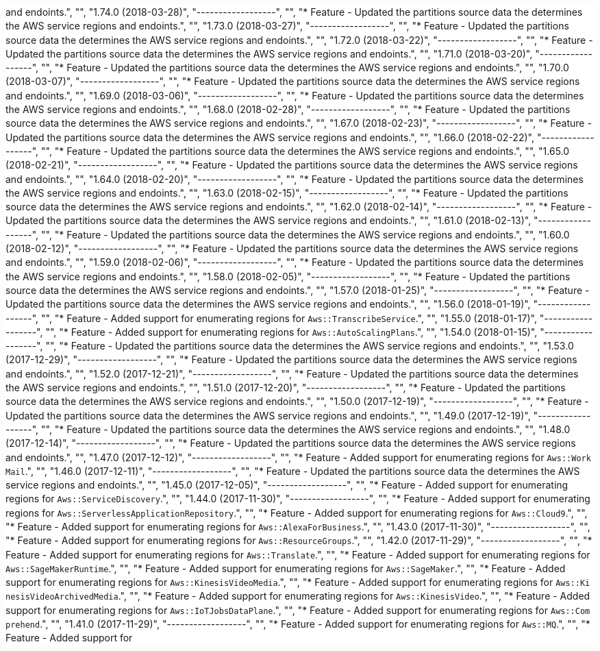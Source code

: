 and endoints.", "", "1.74.0 (2018-03-28)", "------------------", "", "* Feature - Updated the partitions source data the determines the AWS service regions and endoints.", "", "1.73.0 (2018-03-27)", "------------------", "", "* Feature - Updated the partitions source data the determines the AWS service regions and endoints.", "", "1.72.0 (2018-03-22)", "------------------", "", "* Feature - Updated the partitions source data the determines the AWS service regions and endoints.", "", "1.71.0 (2018-03-20)", "------------------", "", "* Feature - Updated the partitions source data the determines the AWS service regions and endoints.", "", "1.70.0 (2018-03-07)", "------------------", "", "* Feature - Updated the partitions source data the determines the AWS service regions and endoints.", "", "1.69.0 (2018-03-06)", "------------------", "", "* Feature - Updated the partitions source data the determines the AWS service regions and endoints.", "", "1.68.0 (2018-02-28)", "------------------", "", "* Feature - Updated the partitions source data the determines the AWS service regions and endoints.", "", "1.67.0 (2018-02-23)", "------------------", "", "* Feature - Updated the partitions source data the determines the AWS service regions and endoints.", "", "1.66.0 (2018-02-22)", "------------------", "", "* Feature - Updated the partitions source data the determines the AWS service regions and endoints.", "", "1.65.0 (2018-02-21)", "------------------", "", "* Feature - Updated the partitions source data the determines the AWS service regions and endoints.", "", "1.64.0 (2018-02-20)", "------------------", "", "* Feature - Updated the partitions source data the determines the AWS service regions and endoints.", "", "1.63.0 (2018-02-15)", "------------------", "", "* Feature - Updated the partitions source data the determines the AWS service regions and endoints.", "", "1.62.0 (2018-02-14)", "------------------", "", "* Feature - Updated the partitions source data the determines the AWS service regions and endoints.", "", "1.61.0 (2018-02-13)", "------------------", "", "* Feature - Updated the partitions source data the determines the AWS service regions and endoints.", "", "1.60.0 (2018-02-12)", "------------------", "", "* Feature - Updated the partitions source data the determines the AWS service regions and endoints.", "", "1.59.0 (2018-02-06)", "------------------", "", "* Feature - Updated the partitions source data the determines the AWS service regions and endoints.", "", "1.58.0 (2018-02-05)", "------------------", "", "* Feature - Updated the partitions source data the determines the AWS service regions and endoints.", "", "1.57.0 (2018-01-25)", "------------------", "", "* Feature - Updated the partitions source data the determines the AWS service regions and endoints.", "", "1.56.0 (2018-01-19)", "------------------", "", "* Feature - Added support for enumerating regions for `Aws::TranscribeService`.", "", "1.55.0 (2018-01-17)", "------------------", "", "* Feature - Added support for enumerating regions for `Aws::AutoScalingPlans`.", "", "1.54.0 (2018-01-15)", "------------------", "", "* Feature - Updated the partitions source data the determines the AWS service regions and endoints.", "", "1.53.0 (2017-12-29)", "------------------", "", "* Feature - Updated the partitions source data the determines the AWS service regions and endoints.", "", "1.52.0 (2017-12-21)", "------------------", "", "* Feature - Updated the partitions source data the determines the AWS service regions and endoints.", "", "1.51.0 (2017-12-20)", "------------------", "", "* Feature - Updated the partitions source data the determines the AWS service regions and endoints.", "", "1.50.0 (2017-12-19)", "------------------", "", "* Feature - Updated the partitions source data the determines the AWS service regions and endoints.", "", "1.49.0 (2017-12-19)", "------------------", "", "* Feature - Updated the partitions source data the determines the AWS service regions and endoints.", "", "1.48.0 (2017-12-14)", "------------------", "", "* Feature - Updated the partitions source data the determines the AWS service regions and endoints.", "", "1.47.0 (2017-12-12)", "------------------", "", "* Feature - Added support for enumerating regions for `Aws::WorkMail`.", "", "1.46.0 (2017-12-11)", "------------------", "", "* Feature - Updated the partitions source data the determines the AWS service regions and endoints.", "", "1.45.0 (2017-12-05)", "------------------", "", "* Feature - Added support for enumerating regions for `Aws::ServiceDiscovery`.", "", "1.44.0 (2017-11-30)", "------------------", "", "* Feature - Added support for enumerating regions for `Aws::ServerlessApplicationRepository`.", "", "* Feature - Added support for enumerating regions for `Aws::Cloud9`.", "", "* Feature - Added support for enumerating regions for `Aws::AlexaForBusiness`.", "", "1.43.0 (2017-11-30)", "------------------", "", "* Feature - Added support for enumerating regions for `Aws::ResourceGroups`.", "", "1.42.0 (2017-11-29)", "------------------", "", "* Feature - Added support for enumerating regions for `Aws::Translate`.", "", "* Feature - Added support for enumerating regions for `Aws::SageMakerRuntime`.", "", "* Feature - Added support for enumerating regions for `Aws::SageMaker`.", "", "* Feature - Added support for enumerating regions for `Aws::KinesisVideoMedia`.", "", "* Feature - Added support for enumerating regions for `Aws::KinesisVideoArchivedMedia`.", "", "* Feature - Added support for enumerating regions for `Aws::KinesisVideo`.", "", "* Feature - Added support for enumerating regions for `Aws::IoTJobsDataPlane`.", "", "* Feature - Added support for enumerating regions for `Aws::Comprehend`.", "", "1.41.0 (2017-11-29)", "------------------", "", "* Feature - Added support for enumerating regions for `Aws::MQ`.", "", "* Feature - Added support for